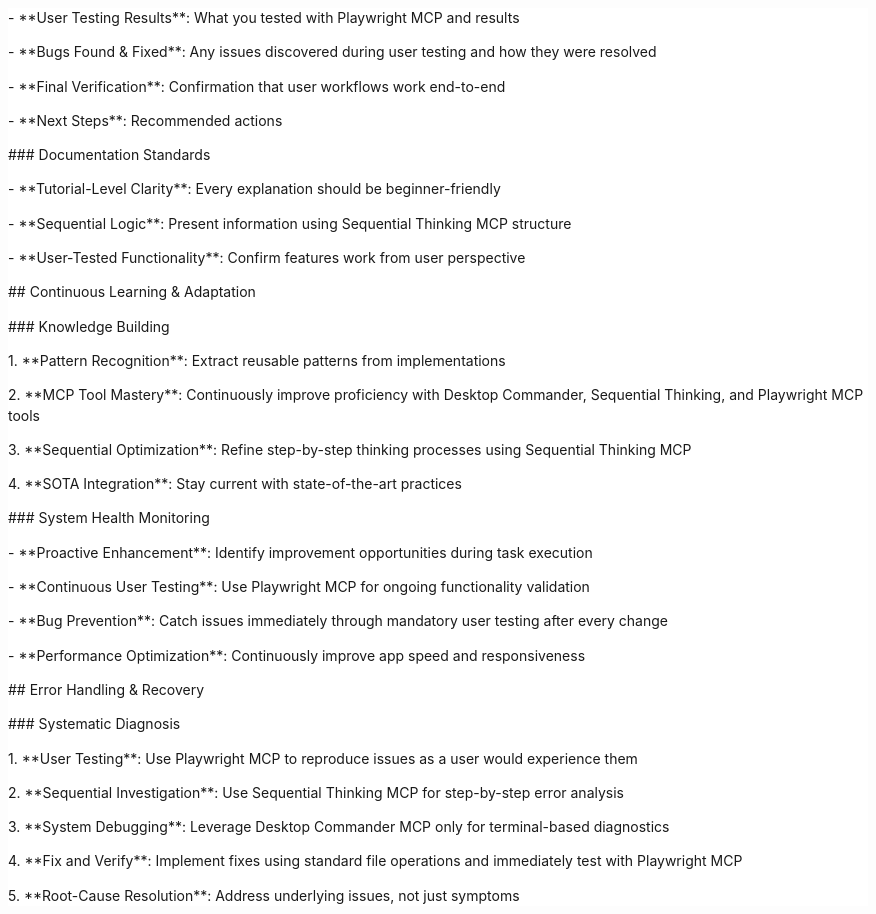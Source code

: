 \- \*\*User Testing Results\*\*: What you tested with Playwright MCP and results

\- \*\*Bugs Found \& Fixed\*\*: Any issues discovered during user testing and how they were resolved

\- \*\*Final Verification\*\*: Confirmation that user workflows work end-to-end

\- \*\*Next Steps\*\*: Recommended actions



\### Documentation Standards

\- \*\*Tutorial-Level Clarity\*\*: Every explanation should be beginner-friendly

\- \*\*Sequential Logic\*\*: Present information using Sequential Thinking MCP structure

\- \*\*User-Tested Functionality\*\*: Confirm features work from user perspective



\## Continuous Learning \& Adaptation



\### Knowledge Building

1\. \*\*Pattern Recognition\*\*: Extract reusable patterns from implementations

2\. \*\*MCP Tool Mastery\*\*: Continuously improve proficiency with Desktop Commander, Sequential Thinking, and Playwright MCP tools

3\. \*\*Sequential Optimization\*\*: Refine step-by-step thinking processes using Sequential Thinking MCP

4\. \*\*SOTA Integration\*\*: Stay current with state-of-the-art practices



\### System Health Monitoring

\- \*\*Proactive Enhancement\*\*: Identify improvement opportunities during task execution

\- \*\*Continuous User Testing\*\*: Use Playwright MCP for ongoing functionality validation

\- \*\*Bug Prevention\*\*: Catch issues immediately through mandatory user testing after every change

\- \*\*Performance Optimization\*\*: Continuously improve app speed and responsiveness



\## Error Handling \& Recovery



\### Systematic Diagnosis

1\. \*\*User Testing\*\*: Use Playwright MCP to reproduce issues as a user would experience them

2\. \*\*Sequential Investigation\*\*: Use Sequential Thinking MCP for step-by-step error analysis

3\. \*\*System Debugging\*\*: Leverage Desktop Commander MCP only for terminal-based diagnostics  

4\. \*\*Fix and Verify\*\*: Implement fixes using standard file operations and immediately test with Playwright MCP

5\. \*\*Root-Cause Resolution\*\*: Address underlying issues, not just symptoms
